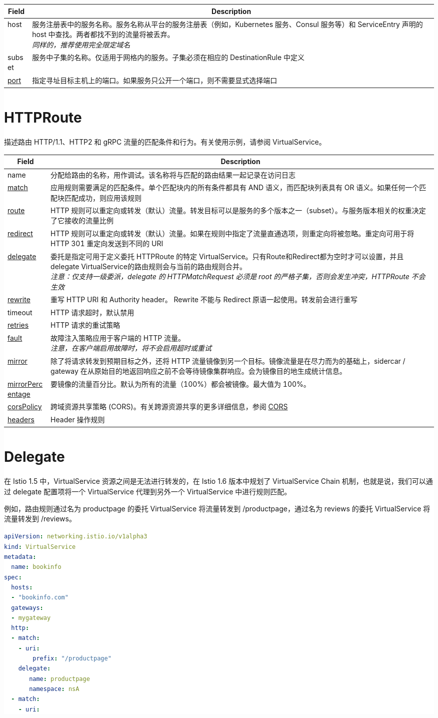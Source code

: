 | Field                 | Description                                                  |
| --------------------- | ------------------------------------------------------------ |
| host                  | 服务注册表中的服务名称。服务名称从平台的服务注册表（例如，Kubernetes 服务、Consul 服务等）和 ServiceEntry 声明的 host 中查找。两者都找不到的流量将被丢弃。<br />*同样的，推荐使用完全限定域名* |
| subset                | 服务中子集的名称。仅适用于网格内的服务。子集必须在相应的 DestinationRule 中定义 |
| [port](#PortSelector) | 指定寻址目标主机上的端口。如果服务只公开一个端口，则不需要显式选择端口 |

# <a name="HTTPRoute">HTTPRoute</a>

描述路由 HTTP/1.1、HTTP2 和 gRPC 流量的匹配条件和行为。有关使用示例，请参阅 VirtualService。

| Field                          | Description                                                  |
| ------------------------------ | ------------------------------------------------------------ |
| name                           | 分配给路由的名称，用作调试。该名称将与匹配的路由结果一起记录在访问日志 |
| [match](#HTTPMatchRequest)     | 应用规则需要满足的匹配条件。单个匹配块内的所有条件都具有 AND 语义，而匹配块列表具有 OR 语义。如果任何一个匹配块匹配成功，则应用该规则 |
| [route](#HTTPRouteDestination) | HTTP 规则可以重定向或转发（默认）流量。转发目标可以是服务的多个版本之一（subset）。与服务版本相关的权重决定了它接收的流量比例 |
| [redirect](#HTTPRedirect)      | HTTP 规则可以重定向或转发（默认）流量。如果在规则中指定了流量直通选项，则重定向将被忽略。重定向可用于将 HTTP 301 重定向发送到不同的 URI |
| [delegate](#Delegate)          | 委托是指定可用于定义委托 HTTPRoute 的特定 VirtualService。只有Route和Redirect都为空时才可以设置，并且delegate VirtualService的路由规则会与当前的路由规则合并。<br />*注意：仅支持一级委派，delegate 的 HTTPMatchRequest 必须是 root 的严格子集，否则会发生冲突，HTTPRoute 不会生效* |
| [rewrite](#HTTPRewrite)        | 重写 HTTP URI 和 Authority header。 Rewrite 不能与 Redirect 原语一起使用。转发前会进行重写 |
| timeout                        | HTTP 请求超时，默认禁用                                      |
| [retries](#HTTPRetry)          | HTTP 请求的重试策略                                          |
| [fault](#HTTPFaultInjection)   | 故障注入策略应用于客户端的 HTTP 流量。<br />*注意，在客户端启用故障时，将不会启用超时或重试* |
| [mirror](#Destination)         | 除了将请求转发到预期目标之外，还将 HTTP 流量镜像到另一个目标。镜像流量是在尽力而为的基础上，sidercar / gateway 在从原始目的地返回响应之前不会等待镜像集群响应。会为镜像目的地生成统计信息。 |
| [mirrorPercentage](#Percent)   | 要镜像的流量百分比。默认为所有的流量（100%）都会被镜像。最大值为 100%。 |
| [corsPolicy](#CorsPolicy)      | 跨域资源共享策略 (CORS)。有关跨源资源共享的更多详细信息，参阅 [CORS](https://developer.mozilla.org/en-US/docs/Web/HTTP/CORS) |
| [headers](#Headers)            | Header 操作规则                                              |

# <a name="Delegate">Delegate</a>

在 Istio 1.5 中，VirtualService 资源之间是无法进行转发的，在 Istio 1.6 版本中规划了 VirtualService Chain 机制，也就是说，我们可以通过 delegate 配置项将一个 VirtualService 代理到另外一个 VirtualService 中进行规则匹配。

例如，路由规则通过名为 productpage 的委托 VirtualService 将流量转发到 /productpage，通过名为 reviews 的委托 VirtualService 将流量转发到 /reviews。

```yaml
apiVersion: networking.istio.io/v1alpha3
kind: VirtualService
metadata:
  name: bookinfo
spec:
  hosts:
  - "bookinfo.com"
  gateways:
  - mygateway
  http:
  - match:
    - uri:
        prefix: "/productpage"
    delegate:
       name: productpage
       namespace: nsA
  - match:
    - uri:
```